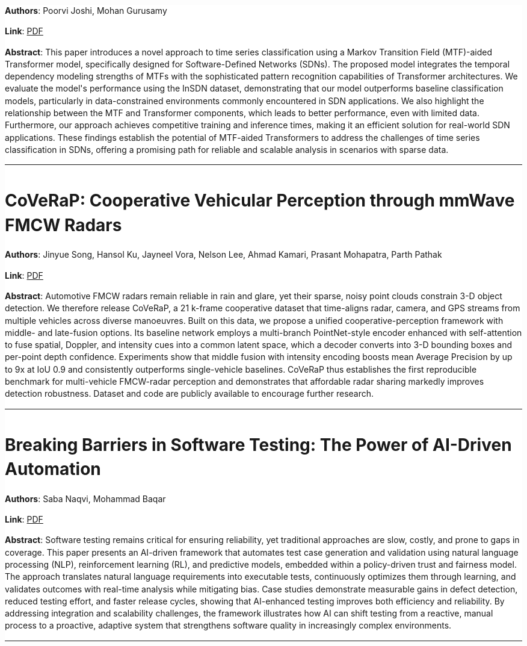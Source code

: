 **Authors**: Poorvi Joshi, Mohan Gurusamy  

**Link**: [PDF](https://arxiv.org/pdf/2508.16035)  

**Abstract**: This paper introduces a novel approach to time series classification using a Markov Transition Field (MTF)-aided Transformer model, specifically designed for Software-Defined Networks (SDNs). The proposed model integrates the temporal dependency modeling strengths of MTFs with the sophisticated pattern recognition capabilities of Transformer architectures. We evaluate the model's performance using the InSDN dataset, demonstrating that our model outperforms baseline classification models, particularly in data-constrained environments commonly encountered in SDN applications. We also highlight the relationship between the MTF and Transformer components, which leads to better performance, even with limited data. Furthermore, our approach achieves competitive training and inference times, making it an efficient solution for real-world SDN applications. These findings establish the potential of MTF-aided Transformers to address the challenges of time series classification in SDNs, offering a promising path for reliable and scalable analysis in scenarios with sparse data. 

---
# CoVeRaP: Cooperative Vehicular Perception through mmWave FMCW Radars 

**Authors**: Jinyue Song, Hansol Ku, Jayneel Vora, Nelson Lee, Ahmad Kamari, Prasant Mohapatra, Parth Pathak  

**Link**: [PDF](https://arxiv.org/pdf/2508.16030)  

**Abstract**: Automotive FMCW radars remain reliable in rain and glare, yet their sparse, noisy point clouds constrain 3-D object detection. We therefore release CoVeRaP, a 21 k-frame cooperative dataset that time-aligns radar, camera, and GPS streams from multiple vehicles across diverse manoeuvres. Built on this data, we propose a unified cooperative-perception framework with middle- and late-fusion options. Its baseline network employs a multi-branch PointNet-style encoder enhanced with self-attention to fuse spatial, Doppler, and intensity cues into a common latent space, which a decoder converts into 3-D bounding boxes and per-point depth confidence. Experiments show that middle fusion with intensity encoding boosts mean Average Precision by up to 9x at IoU 0.9 and consistently outperforms single-vehicle baselines. CoVeRaP thus establishes the first reproducible benchmark for multi-vehicle FMCW-radar perception and demonstrates that affordable radar sharing markedly improves detection robustness. Dataset and code are publicly available to encourage further research. 

---
# Breaking Barriers in Software Testing: The Power of AI-Driven Automation 

**Authors**: Saba Naqvi, Mohammad Baqar  

**Link**: [PDF](https://arxiv.org/pdf/2508.16025)  

**Abstract**: Software testing remains critical for ensuring reliability, yet traditional approaches are slow, costly, and prone to gaps in coverage. This paper presents an AI-driven framework that automates test case generation and validation using natural language processing (NLP), reinforcement learning (RL), and predictive models, embedded within a policy-driven trust and fairness model. The approach translates natural language requirements into executable tests, continuously optimizes them through learning, and validates outcomes with real-time analysis while mitigating bias. Case studies demonstrate measurable gains in defect detection, reduced testing effort, and faster release cycles, showing that AI-enhanced testing improves both efficiency and reliability. By addressing integration and scalability challenges, the framework illustrates how AI can shift testing from a reactive, manual process to a proactive, adaptive system that strengthens software quality in increasingly complex environments. 

---